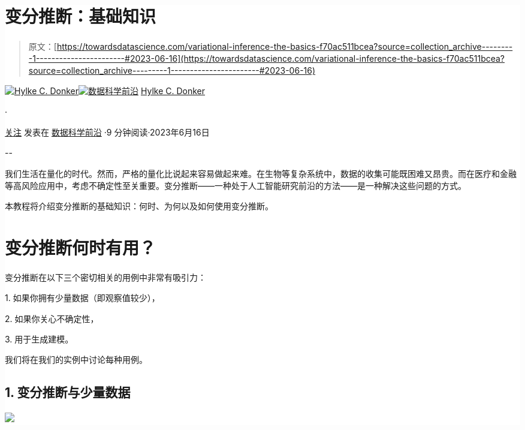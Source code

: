 # 变分推断：基础知识

> 原文：[https://towardsdatascience.com/variational-inference-the-basics-f70ac511bcea?source=collection_archive---------1-----------------------#2023-06-16](https://towardsdatascience.com/variational-inference-the-basics-f70ac511bcea?source=collection_archive---------1-----------------------#2023-06-16)

[](https://medium.com/@hylke.donker?source=post_page-----f70ac511bcea--------------------------------)[![Hylke C. Donker](../Images/bed587d1bb305ded80f7ce21bc4f4856.png)](https://medium.com/@hylke.donker?source=post_page-----f70ac511bcea--------------------------------)[](https://towardsdatascience.com/?source=post_page-----f70ac511bcea--------------------------------)[![数据科学前沿](../Images/a6ff2676ffcc0c7aad8aaf1d79379785.png)](https://towardsdatascience.com/?source=post_page-----f70ac511bcea--------------------------------) [Hylke C. Donker](https://medium.com/@hylke.donker?source=post_page-----f70ac511bcea--------------------------------)

·

[关注](https://medium.com/m/signin?actionUrl=https%3A%2F%2Fmedium.com%2F_%2Fsubscribe%2Fuser%2Fea1bfe4db7a8&operation=register&redirect=https%3A%2F%2Ftowardsdatascience.com%2Fvariational-inference-the-basics-f70ac511bcea&user=Hylke+C.+Donker&userId=ea1bfe4db7a8&source=post_page-ea1bfe4db7a8----f70ac511bcea---------------------post_header-----------) 发表在 [数据科学前沿](https://towardsdatascience.com/?source=post_page-----f70ac511bcea--------------------------------) ·9 分钟阅读·2023年6月16日[](https://medium.com/m/signin?actionUrl=https%3A%2F%2Fmedium.com%2F_%2Fvote%2Ftowards-data-science%2Ff70ac511bcea&operation=register&redirect=https%3A%2F%2Ftowardsdatascience.com%2Fvariational-inference-the-basics-f70ac511bcea&user=Hylke+C.+Donker&userId=ea1bfe4db7a8&source=-----f70ac511bcea---------------------clap_footer-----------)

--

[](https://medium.com/m/signin?actionUrl=https%3A%2F%2Fmedium.com%2F_%2Fbookmark%2Fp%2Ff70ac511bcea&operation=register&redirect=https%3A%2F%2Ftowardsdatascience.com%2Fvariational-inference-the-basics-f70ac511bcea&source=-----f70ac511bcea---------------------bookmark_footer-----------)

我们生活在量化的时代。然而，严格的量化比说起来容易做起来难。在生物等复杂系统中，数据的收集可能既困难又昂贵。而在医疗和金融等高风险应用中，考虑不确定性至关重要。变分推断——一种处于人工智能研究前沿的方法——是一种解决这些问题的方式。

本教程将介绍变分推断的基础知识：何时、为何以及如何使用变分推断。

# 变分推断何时有用？

变分推断在以下三个密切相关的用例中非常有吸引力：

1\. 如果你拥有少量数据（即观察值较少），

2\. 如果你关心不确定性，

3\. 用于生成建模。

我们将在我们的实例中讨论每种用例。

## 1\. 变分推断与少量数据

![](../Images/b18e9b277ce95df955571b2a22eacaf5.png)
